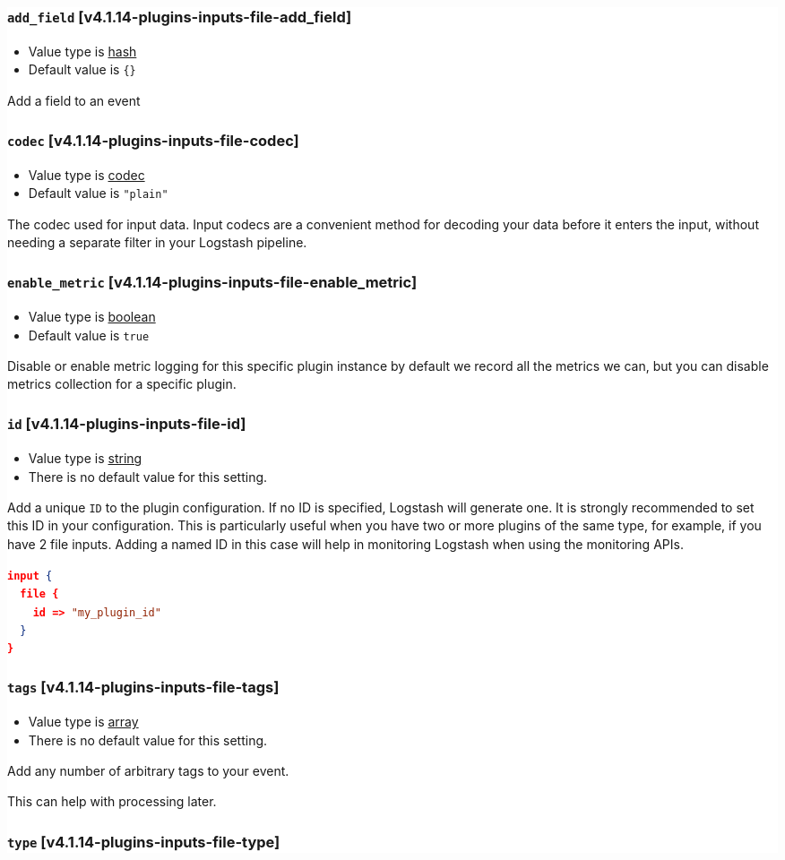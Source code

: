 ### `add_field` [v4.1.14-plugins-inputs-file-add_field]

* Value type is [hash](logstash://reference/configuration-file-structure.md#hash)
* Default value is `{}`

Add a field to an event


### `codec` [v4.1.14-plugins-inputs-file-codec]

* Value type is [codec](logstash://reference/configuration-file-structure.md#codec)
* Default value is `"plain"`

The codec used for input data. Input codecs are a convenient method for decoding your data before it enters the input, without needing a separate filter in your Logstash pipeline.


### `enable_metric` [v4.1.14-plugins-inputs-file-enable_metric]

* Value type is [boolean](logstash://reference/configuration-file-structure.md#boolean)
* Default value is `true`

Disable or enable metric logging for this specific plugin instance by default we record all the metrics we can, but you can disable metrics collection for a specific plugin.


### `id` [v4.1.14-plugins-inputs-file-id]

* Value type is [string](logstash://reference/configuration-file-structure.md#string)
* There is no default value for this setting.

Add a unique `ID` to the plugin configuration. If no ID is specified, Logstash will generate one. It is strongly recommended to set this ID in your configuration. This is particularly useful when you have two or more plugins of the same type, for example, if you have 2 file inputs. Adding a named ID in this case will help in monitoring Logstash when using the monitoring APIs.

```json
input {
  file {
    id => "my_plugin_id"
  }
}
```


### `tags` [v4.1.14-plugins-inputs-file-tags]

* Value type is [array](logstash://reference/configuration-file-structure.md#array)
* There is no default value for this setting.

Add any number of arbitrary tags to your event.

This can help with processing later.


### `type` [v4.1.14-plugins-inputs-file-type]
